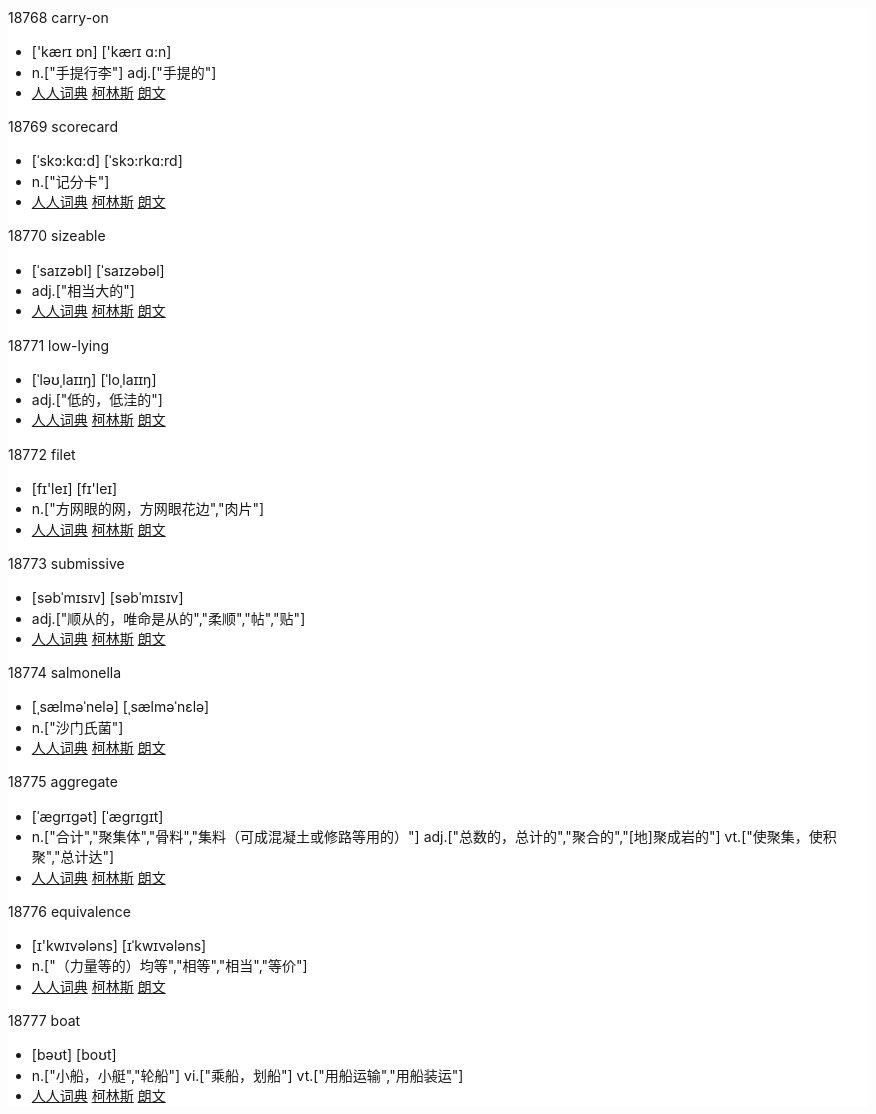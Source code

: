 18768 carry-on 
- ['kærɪ ɒn]  ['kærɪ ɑ:n] 
- n.["手提行李"]  adj.["手提的"]   
- [人人词典](https://www.91dict.com/words?w=carry-on) [柯林斯](https://www.collinsdictionary.com/zh/dictionary/english/carry-on) [朗文](https://www.ldoceonline.com/dictionary/carry-on) 

18769 scorecard 
- [ˈskɔ:kɑ:d]  [ˈskɔ:rkɑ:rd] 
- n.["记分卡"]   
- [人人词典](https://www.91dict.com/words?w=scorecard) [柯林斯](https://www.collinsdictionary.com/zh/dictionary/english/scorecard) [朗文](https://www.ldoceonline.com/dictionary/scorecard) 

18770 sizeable 
- [ˈsaɪzəbl]  [ˈsaɪzəbəl] 
- adj.["相当大的"]   
- [人人词典](https://www.91dict.com/words?w=sizeable) [柯林斯](https://www.collinsdictionary.com/zh/dictionary/english/sizeable) [朗文](https://www.ldoceonline.com/dictionary/sizeable) 

18771 low-lying 
- [ˈləʊˌlaɪɪŋ]  [ˈloˌlaɪɪŋ] 
- adj.["低的，低洼的"]   
- [人人词典](https://www.91dict.com/words?w=low-lying) [柯林斯](https://www.collinsdictionary.com/zh/dictionary/english/low-lying) [朗文](https://www.ldoceonline.com/dictionary/low-lying) 

18772 filet 
- [fɪ'leɪ]  [fɪ'leɪ] 
- n.["方网眼的网，方网眼花边","肉片"]   
- [人人词典](https://www.91dict.com/words?w=filet) [柯林斯](https://www.collinsdictionary.com/zh/dictionary/english/filet) [朗文](https://www.ldoceonline.com/dictionary/filet) 

18773 submissive 
- [səbˈmɪsɪv]  [səbˈmɪsɪv] 
- adj.["顺从的，唯命是从的","柔顺","帖","贴"]   
- [人人词典](https://www.91dict.com/words?w=submissive) [柯林斯](https://www.collinsdictionary.com/zh/dictionary/english/submissive) [朗文](https://www.ldoceonline.com/dictionary/submissive) 

18774 salmonella 
- [ˌsælməˈnelə]  [ˌsælməˈnɛlə] 
- n.["沙门氏菌"]   
- [人人词典](https://www.91dict.com/words?w=salmonella) [柯林斯](https://www.collinsdictionary.com/zh/dictionary/english/salmonella) [朗文](https://www.ldoceonline.com/dictionary/salmonella) 

18775 aggregate 
- [ˈægrɪgət]  [ˈæɡrɪɡɪt] 
- n.["合计","聚集体","骨料","集料（可成混凝土或修路等用的）"]  adj.["总数的，总计的","聚合的","[地]聚成岩的"]  vt.["使聚集，使积聚","总计达"]   
- [人人词典](https://www.91dict.com/words?w=aggregate) [柯林斯](https://www.collinsdictionary.com/zh/dictionary/english/aggregate) [朗文](https://www.ldoceonline.com/dictionary/aggregate) 

18776 equivalence 
- [ɪ'kwɪvələns]  [ɪˈkwɪvələns] 
- n.["（力量等的）均等","相等","相当","等价"]   
- [人人词典](https://www.91dict.com/words?w=equivalence) [柯林斯](https://www.collinsdictionary.com/zh/dictionary/english/equivalence) [朗文](https://www.ldoceonline.com/dictionary/equivalence) 

18777 boat 
- [bəʊt]  [boʊt] 
- n.["小船，小艇","轮船"]  vi.["乘船，划船"]  vt.["用船运输","用船装运"]   
- [人人词典](https://www.91dict.com/words?w=boat) [柯林斯](https://www.collinsdictionary.com/zh/dictionary/english/boat) [朗文](https://www.ldoceonline.com/dictionary/boat) 
